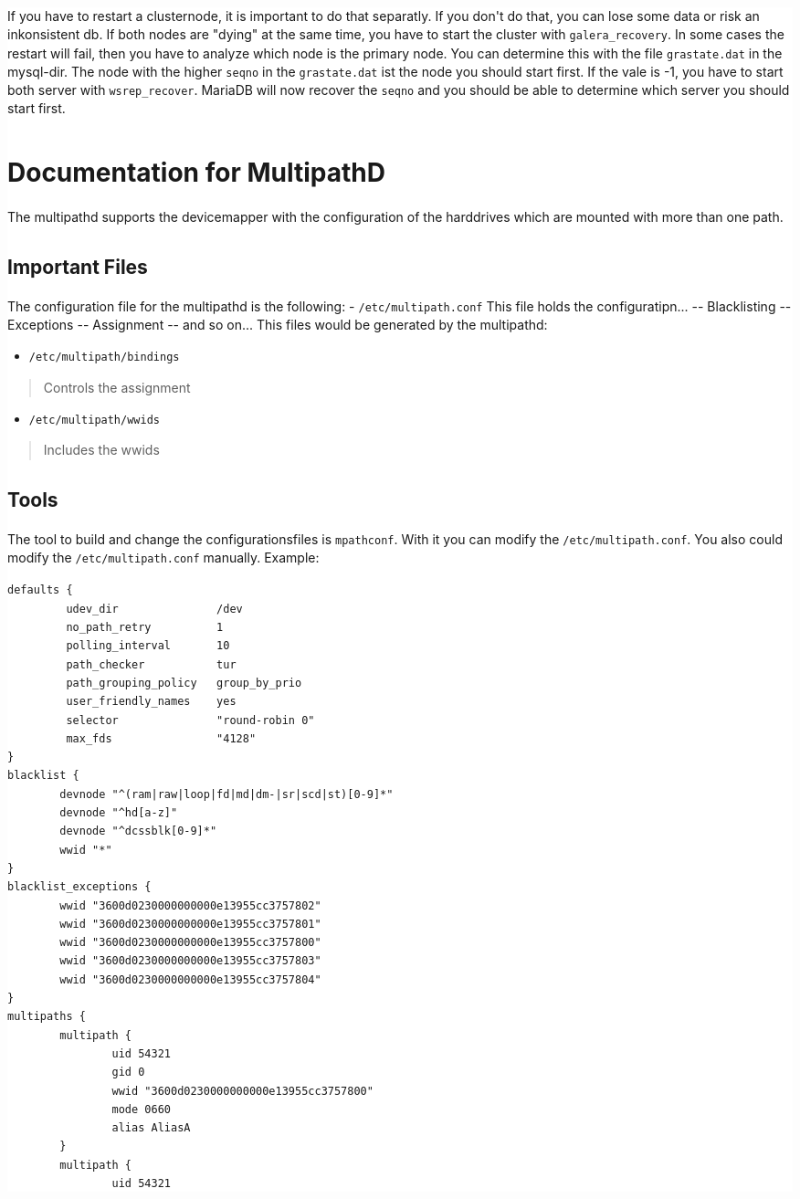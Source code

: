 If you have to restart a clusternode, it is important to do that separatly. If you don't do that, you can lose some data or risk an inkonsistent db.
If both nodes are "dying" at the same time, you have to start the cluster with `galera_recovery`. In some cases the restart will fail, then you have to analyze which node is the primary node.
You can determine this with the file `grastate.dat` in the mysql-dir. The node with the higher `seqno` in the `grastate.dat` ist the node you should start first.
If the vale is -1, you have to start both server with `wsrep_recover`. MariaDB will now recover the `seqno` and you should be able to determine which server you should start first.

# Documentation for MultipathD

The multipathd supports the devicemapper with the configuration of the harddrives which are mounted with more than one path.

## Important Files

The configuration file for the multipathd is the following: - `/etc/multipath.conf` This file holds the configuratipn... -- Blacklisting -- Exceptions -- Assignment -- and so on...
This files would be generated by the multipathd:

- `/etc/multipath/bindings`
> Controls the assignment
- `/etc/multipath/wwids`
> Includes the wwids

## Tools

The tool to build and change the configurationsfiles is `mpathconf`. With it you can modify the `/etc/multipath.conf`. You also could modify the `/etc/multipath.conf` manually. Example:

```shell
defaults {
         udev_dir               /dev
         no_path_retry          1
         polling_interval       10
         path_checker           tur
         path_grouping_policy   group_by_prio
         user_friendly_names    yes
         selector               "round-robin 0"
         max_fds                "4128"
}
blacklist {
        devnode "^(ram|raw|loop|fd|md|dm-|sr|scd|st)[0-9]*"
        devnode "^hd[a-z]"
        devnode "^dcssblk[0-9]*"
        wwid "*"
}
blacklist_exceptions {
        wwid "3600d0230000000000e13955cc3757802"
        wwid "3600d0230000000000e13955cc3757801"
        wwid "3600d0230000000000e13955cc3757800"
        wwid "3600d0230000000000e13955cc3757803"
        wwid "3600d0230000000000e13955cc3757804"
}
multipaths {
        multipath {
                uid 54321
                gid 0
                wwid "3600d0230000000000e13955cc3757800"
                mode 0660
                alias AliasA
        }
        multipath {
                uid 54321
```